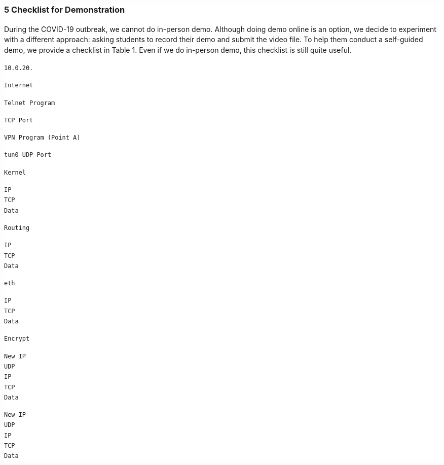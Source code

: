### 5 Checklist for Demonstration

During the COVID-19 outbreak, we cannot do in-person demo. Although doing demo online is an option,
we decide to experiment with a different approach: asking students to record their demo and submit the
video file. To help them conduct a self-guided demo, we provide a checklist in Table 1. Even if we do
in-person demo, this checklist is still quite useful.


```
10.0.20.
```
```
Internet
```
```
Telnet Program
```
```
TCP Port
```
```
VPN Program (Point A)
```
```
tun0 UDP Port
```
```
Kernel
```
```
IP
TCP
Data
```
```
Routing
```
```
IP
TCP
Data
```
```
eth
```
```
IP
TCP
Data
```
```
Encrypt
```
```
New IP
UDP
IP
TCP
Data
```
```
New IP
UDP
IP
TCP
Data
```
```
```